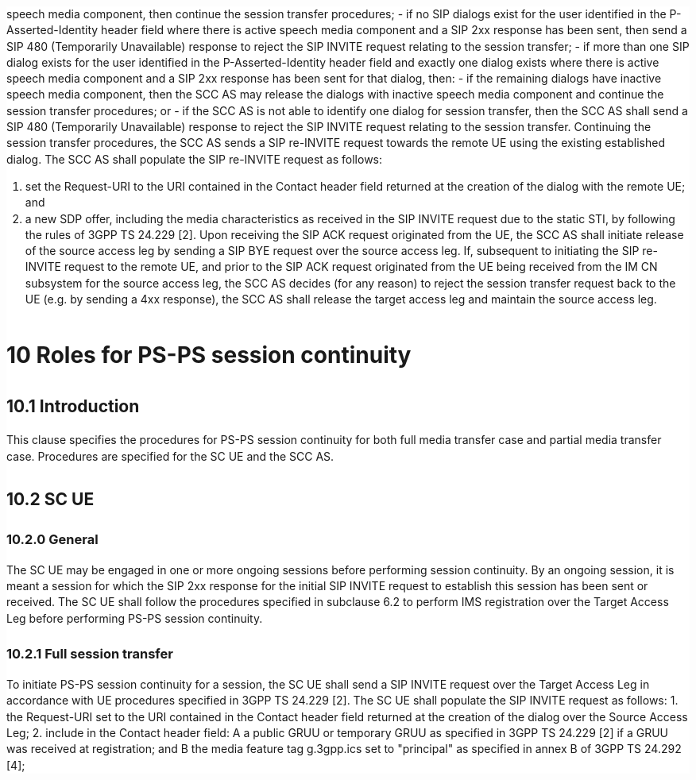 speech media component, then continue the session transfer procedures;
\- if no SIP dialogs exist for the user identified in the P-Asserted-Identity
header field where there is active speech media component and a SIP 2xx
response has been sent, then send a SIP 480 (Temporarily Unavailable) response
to reject the SIP INVITE request relating to the session transfer;
\- if more than one SIP dialog exists for the user identified in the
P-Asserted-Identity header field and exactly one dialog exists where there is
active speech media component and a SIP 2xx response has been sent for that
dialog, then:
\- if the remaining dialogs have inactive speech media component, then the SCC
AS may release the dialogs with inactive speech media component and continue
the session transfer procedures; or
\- if the SCC AS is not able to identify one dialog for session transfer, then
the SCC AS shall send a SIP 480 (Temporarily Unavailable) response to reject
the SIP INVITE request relating to the session transfer.
Continuing the session transfer procedures, the SCC AS sends a SIP re-INVITE
request towards the remote UE using the existing established dialog. The SCC
AS shall populate the SIP re-INVITE request as follows:
1) set the Request-URI to the URI contained in the Contact header field
returned at the creation of the dialog with the remote UE; and
2) a new SDP offer, including the media characteristics as received in the SIP
INVITE request due to the static STI, by following the rules of 3GPP TS 24.229
[2].
Upon receiving the SIP ACK request originated from the UE, the SCC AS shall
initiate release of the source access leg by sending a SIP BYE request over
the source access leg.
If, subsequent to initiating the SIP re-INVITE request to the remote UE, and
prior to the SIP ACK request originated from the UE being received from the IM
CN subsystem for the source access leg, the SCC AS decides (for any reason) to
reject the session transfer request back to the UE (e.g. by sending a 4xx
response), the SCC AS shall release the target access leg and maintain the
source access leg.
# 10 Roles for PS-PS session continuity
## 10.1 Introduction
This clause specifies the procedures for PS-PS session continuity for both
full media transfer case and partial media transfer case. Procedures are
specified for the SC UE and the SCC AS.
## 10.2 SC UE
### 10.2.0 General
The SC UE may be engaged in one or more ongoing sessions before performing
session continuity. By an ongoing session, it is meant a session for which the
SIP 2xx response for the initial SIP INVITE request to establish this session
has been sent or received.
The SC UE shall follow the procedures specified in subclause 6.2 to perform
IMS registration over the Target Access Leg before performing PS-PS session
continuity.
### 10.2.1 Full session transfer
To initiate PS-PS session continuity for a session, the SC UE shall send a SIP
INVITE request over the Target Access Leg in accordance with UE procedures
specified in 3GPP TS 24.229 [2]. The SC UE shall populate the SIP INVITE
request as follows:
1\. the Request-URI set to the URI contained in the Contact header field
returned at the creation of the dialog over the Source Access Leg;
2\. include in the Contact header field:
A a public GRUU or temporary GRUU as specified in 3GPP TS 24.229 [2] if a GRUU
was received at registration; and
B the media feature tag g.3gpp.ics set to \"principal\" as specified in annex
B of 3GPP TS 24.292 [4];